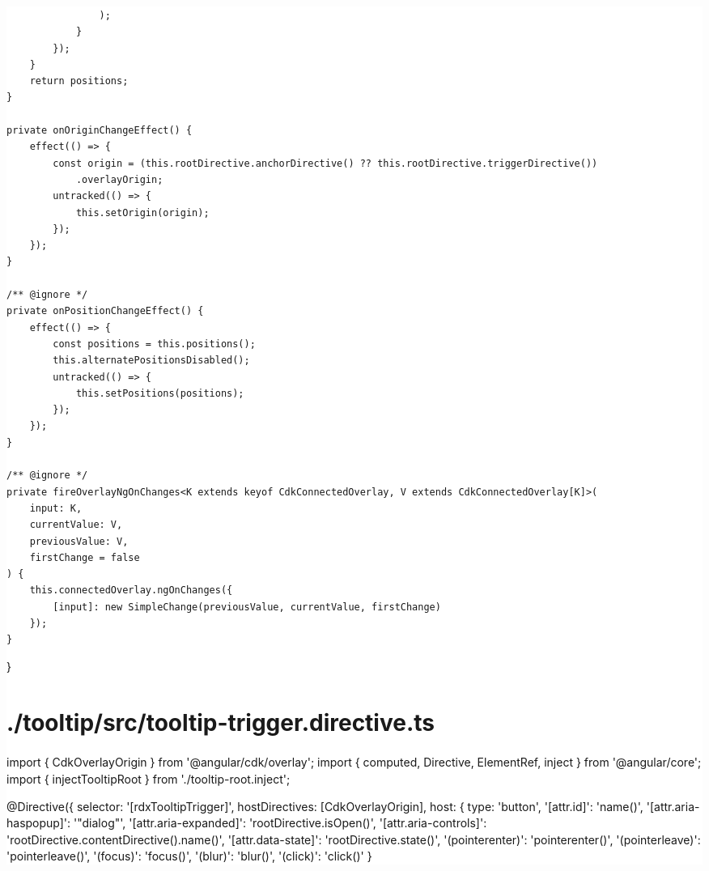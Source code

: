                     );
                }
            });
        }
        return positions;
    }

    private onOriginChangeEffect() {
        effect(() => {
            const origin = (this.rootDirective.anchorDirective() ?? this.rootDirective.triggerDirective())
                .overlayOrigin;
            untracked(() => {
                this.setOrigin(origin);
            });
        });
    }

    /** @ignore */
    private onPositionChangeEffect() {
        effect(() => {
            const positions = this.positions();
            this.alternatePositionsDisabled();
            untracked(() => {
                this.setPositions(positions);
            });
        });
    }

    /** @ignore */
    private fireOverlayNgOnChanges<K extends keyof CdkConnectedOverlay, V extends CdkConnectedOverlay[K]>(
        input: K,
        currentValue: V,
        previousValue: V,
        firstChange = false
    ) {
        this.connectedOverlay.ngOnChanges({
            [input]: new SimpleChange(previousValue, currentValue, firstChange)
        });
    }
}



# ./tooltip/src/tooltip-trigger.directive.ts

import { CdkOverlayOrigin } from '@angular/cdk/overlay';
import { computed, Directive, ElementRef, inject } from '@angular/core';
import { injectTooltipRoot } from './tooltip-root.inject';

@Directive({
    selector: '[rdxTooltipTrigger]',
    hostDirectives: [CdkOverlayOrigin],
    host: {
        type: 'button',
        '[attr.id]': 'name()',
        '[attr.aria-haspopup]': '"dialog"',
        '[attr.aria-expanded]': 'rootDirective.isOpen()',
        '[attr.aria-controls]': 'rootDirective.contentDirective().name()',
        '[attr.data-state]': 'rootDirective.state()',
        '(pointerenter)': 'pointerenter()',
        '(pointerleave)': 'pointerleave()',
        '(focus)': 'focus()',
        '(blur)': 'blur()',
        '(click)': 'click()'
    }